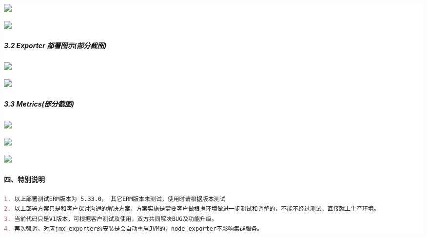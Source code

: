 ![](https://pcmyp.oss-accelerate.aliyuncs.com/markdown/20210605005054.png)

![](https://pcmyp.oss-accelerate.aliyuncs.com/markdown/20210605005126.png)

##### 3.2 Exporter 部署图示(部分截图)

![](https://pcmyp.oss-accelerate.aliyuncs.com/markdown/20210605013553.png)

![](https://pcmyp.oss-accelerate.aliyuncs.com/markdown/20210605021108.png)

##### 3.3 Metrics(部分截图)

![](https://pcmyp.oss-accelerate.aliyuncs.com/markdown/20210605020120.png)

![](https://pcmyp.oss-accelerate.aliyuncs.com/markdown/20210605020302.png)

![](https://pcmyp.oss-accelerate.aliyuncs.com/markdown/20210605020857.png)

#### 四、特别说明

```markdown
1. 以上部署测试ERM版本为 5.33.0， 其它ERM版本未测试，使用时请根据版本测试
2. 以上部署方案只是和客户探讨沟通的解决方案，方案实施是需要客户做根据环境做进一步测试和调整的，不能不经过测试，直接就上生产环境。
3. 当前代码只是V1版本，可根据客户测试及使用，双方共同解决BUG及功能升级。
4. 再次强调，对应jmx_exporter的安装是会自动重启JVM的，node_exporter不影响集群服务。

